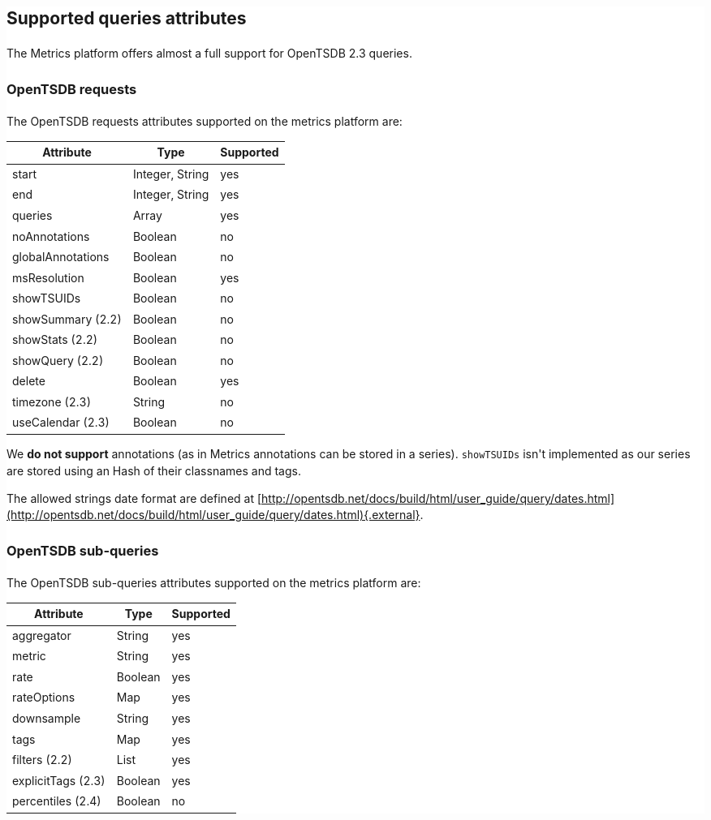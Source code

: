 ## Supported queries attributes

The Metrics platform offers almost a full support for OpenTSDB 2.3 queries.

### OpenTSDB requests

The OpenTSDB requests attributes supported on the metrics platform are:

| Attribute         | Type            | Supported                    |
| ----------------- | --------------- | ---------------------------- |
| start             | Integer, String | yes |
| end               | Integer, String | yes |
| queries           | Array           | yes |
| noAnnotations     | Boolean         | no |
| globalAnnotations | Boolean         | no |
| msResolution      | Boolean         | yes |
| showTSUIDs        | Boolean         | no |
| showSummary (2.2) | Boolean         | no |
| showStats (2.2)   | Boolean         | no |
| showQuery (2.2)   | Boolean         | no |
| delete            | Boolean         | yes |
| timezone (2.3)    | String          | no |
| useCalendar (2.3) | Boolean         | no |

We **do not support** annotations (as in Metrics annotations can be stored in a series). `showTSUIDs` isn't implemented as our series are stored using an Hash of their classnames and tags.

The allowed strings date format are defined at [http://opentsdb.net/docs/build/html/user_guide/query/dates.html](http://opentsdb.net/docs/build/html/user_guide/query/dates.html){.external}.

### OpenTSDB sub-queries

The OpenTSDB sub-queries attributes supported on the metrics platform are:

| Attribute          | Type    | Supported                    |
| ------------------ | ------- | ---------------------------- |
| aggregator         | String  | yes |
| metric             | String  | yes |
| rate               | Boolean | yes |
| rateOptions        | Map     | yes |
| downsample         | String  | yes |
| tags               | Map     | yes |
| filters (2.2)      | List    | yes |
| explicitTags (2.3) | Boolean | yes |
| percentiles (2.4)  | Boolean | no |
